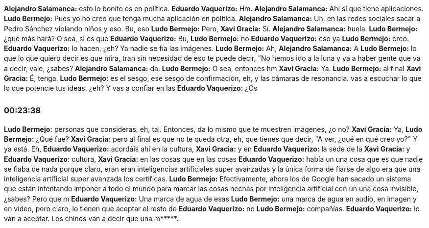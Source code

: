 **Alejandro Salamanca:** esto lo bonito es en política.
**Eduardo Vaquerizo:** Hm.
**Alejandro Salamanca:** Ahí sí que tiene aplicaciones.
**Ludo Bermejo:** Pues yo no creo que tenga mucha aplicación en política.
**Alejandro Salamanca:** Uh, en las redes sociales sacar a Pedro Sánchez violando niños y eso. Bu, eso
**Ludo Bermejo:** Pero,
**Xavi Gracia:** Sí.
**Alejandro Salamanca:** huela.
**Ludo Bermejo:** ¿qué más hará? O sea, si es que
**Eduardo Vaquerizo:** Bu,
**Ludo Bermejo:** no
**Eduardo Vaquerizo:** eso ya
**Ludo Bermejo:** creo.
**Eduardo Vaquerizo:** lo hacen, ¿eh? Ya nadie se fía las imágenes.
**Ludo Bermejo:** Ah,
**Alejandro Salamanca:** A
**Ludo Bermejo:** lo que lo que quiero decir es que mira, tran sin necesidad de eso te puede decir, "No hemos ido a la luna y va a haber gente que va a decir, vale, ¿sabes?
**Alejandro Salamanca:** da.
**Ludo Bermejo:** O sea, entonces hm
**Xavi Gracia:** Ya.
**Ludo Bermejo:** al final
**Xavi Gracia:** É, tenga.
**Ludo Bermejo:** es el sesgo, ese sesgo de confirmación, eh, y las cámaras de resonancia. vas a escuchar lo que lo que potencie tus ideas, ¿eh? Y vas a confiar en las
**Eduardo Vaquerizo:** ¿Os

### 00:23:38

**Ludo Bermejo:** personas que consideras, eh, tal. Entonces, da lo mismo que te muestren imágenes, ¿o no?
**Xavi Gracia:** Ya,
**Ludo Bermejo:** ¿Qué fue?
**Xavi Gracia:** pero al final es que no te queda otra, eh, que tienes que decir, "A ver, ¿qué en qué creo yo?" Y ya está. Eh,
**Eduardo Vaquerizo:** acordáis ahí en la cultura,
**Xavi Gracia:** y en
**Eduardo Vaquerizo:** la sede de la
**Xavi Gracia:** y
**Eduardo Vaquerizo:** cultura,
**Xavi Gracia:** en las cosas que en las cosas
**Eduardo Vaquerizo:** había un una cosa que es que nadie se fiaba de nada porque claro, eran eran inteligencias artificiales super avanzadas y la única forma de fiarse de algo era que una inteligencia artificial super avanzada los certificas.
**Ludo Bermejo:** Efectivamente, ahora los de Google han sacado un sistema que están intentando imponer a todo el mundo para marcar las cosas hechas por inteligencia artificial con un una cosa invisible, ¿sabes? Pero que m
**Eduardo Vaquerizo:** Una marca de agua de esas
**Ludo Bermejo:** una marca de agua en audio, en imagen y en vídeo, pero claro, lo tienen que aceptar el resto de
**Eduardo Vaquerizo:** no
**Ludo Bermejo:** compañías.
**Eduardo Vaquerizo:** lo van a aceptar. Los chinos van a decir que una m\*\*\*\*\*.
